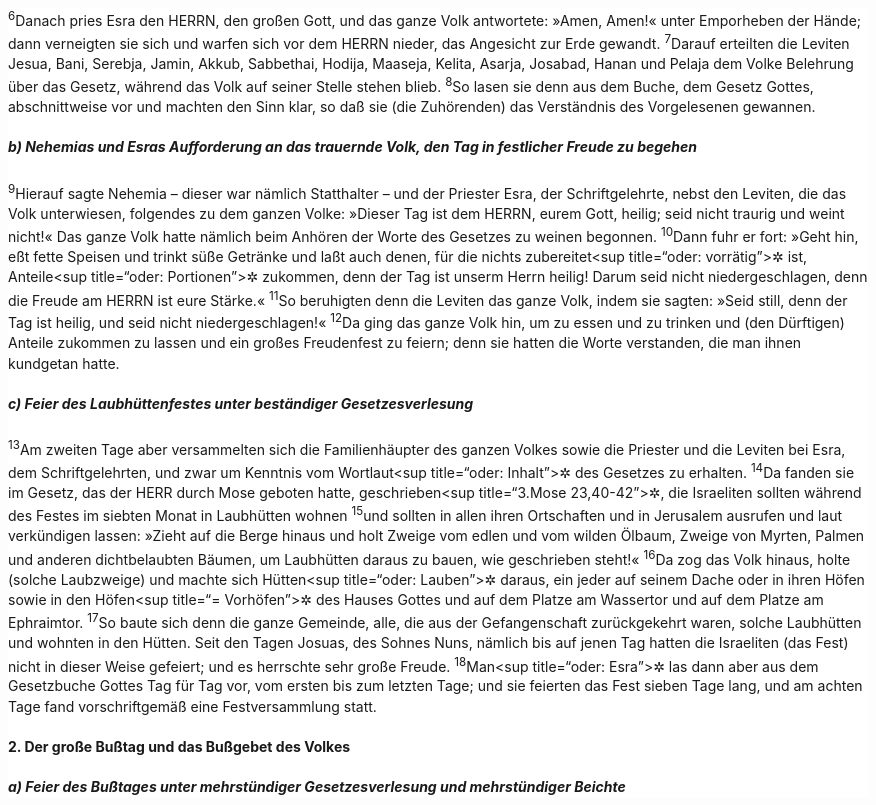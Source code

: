 <sup>6</sup>Danach pries Esra den HERRN, den großen Gott, und das ganze Volk antwortete: »Amen, Amen!« unter Emporheben der Hände; dann verneigten sie sich und warfen sich vor dem HERRN nieder, das Angesicht zur Erde gewandt.
<sup>7</sup>Darauf erteilten die Leviten Jesua, Bani, Serebja, Jamin, Akkub, Sabbethai, Hodija, Maaseja, Kelita, Asarja, Josabad, Hanan und Pelaja dem Volke Belehrung über das Gesetz, während das Volk auf seiner Stelle stehen blieb.
<sup>8</sup>So lasen sie denn aus dem Buche, dem Gesetz Gottes, abschnittweise vor und machten den Sinn klar, so daß sie (die Zuhörenden) das Verständnis des Vorgelesenen gewannen.

##### b) Nehemias und Esras Aufforderung an das trauernde Volk, den Tag in festlicher Freude zu begehen

<sup>9</sup>Hierauf sagte Nehemia – dieser war nämlich Statthalter – und der Priester Esra, der Schriftgelehrte, nebst den Leviten, die das Volk unterwiesen, folgendes zu dem ganzen Volke: »Dieser Tag ist dem HERRN, eurem Gott, heilig; seid nicht traurig und weint nicht!« Das ganze Volk hatte nämlich beim Anhören der Worte des Gesetzes zu weinen begonnen.
<sup>10</sup>Dann fuhr er fort: »Geht hin, eßt fette Speisen und trinkt süße Getränke und laßt auch denen, für die nichts zubereitet<sup title=“oder: vorrätig”>&#x2732;</sup> ist, Anteile<sup title=“oder: Portionen”>&#x2732;</sup> zukommen, denn der Tag ist unserm Herrn heilig! Darum seid nicht niedergeschlagen, denn die Freude am HERRN ist eure Stärke.«
<sup>11</sup>So beruhigten denn die Leviten das ganze Volk, indem sie sagten: »Seid still, denn der Tag ist heilig, und seid nicht niedergeschlagen!«
<sup>12</sup>Da ging das ganze Volk hin, um zu essen und zu trinken und (den Dürftigen) Anteile zukommen zu lassen und ein großes Freudenfest zu feiern; denn sie hatten die Worte verstanden, die man ihnen kundgetan hatte.

##### c) Feier des Laubhüttenfestes unter beständiger Gesetzesverlesung

<sup>13</sup>Am zweiten Tage aber versammelten sich die Familienhäupter des ganzen Volkes sowie die Priester und die Leviten bei Esra, dem Schriftgelehrten, und zwar um Kenntnis vom Wortlaut<sup title=“oder: Inhalt”>&#x2732;</sup> des Gesetzes zu erhalten.
<sup>14</sup>Da fanden sie im Gesetz, das der HERR durch Mose geboten hatte, geschrieben<sup title=“3.Mose 23,40-42”>&#x2732;</sup>, die Israeliten sollten während des Festes im siebten Monat in Laubhütten wohnen
<sup>15</sup>und sollten in allen ihren Ortschaften und in Jerusalem ausrufen und laut verkündigen lassen: »Zieht auf die Berge hinaus und holt Zweige vom edlen und vom wilden Ölbaum, Zweige von Myrten, Palmen und anderen dichtbelaubten Bäumen, um Laubhütten daraus zu bauen, wie geschrieben steht!«
<sup>16</sup>Da zog das Volk hinaus, holte (solche Laubzweige) und machte sich Hütten<sup title=“oder: Lauben”>&#x2732;</sup> daraus, ein jeder auf seinem Dache oder in ihren Höfen sowie in den Höfen<sup title=“= Vorhöfen”>&#x2732;</sup> des Hauses Gottes und auf dem Platze am Wassertor und auf dem Platze am Ephraimtor.
<sup>17</sup>So baute sich denn die ganze Gemeinde, alle, die aus der Gefangenschaft zurückgekehrt waren, solche Laubhütten und wohnten in den Hütten. Seit den Tagen Josuas, des Sohnes Nuns, nämlich bis auf jenen Tag hatten die Israeliten (das Fest) nicht in dieser Weise gefeiert; und es herrschte sehr große Freude.
<sup>18</sup>Man<sup title=“oder: Esra”>&#x2732;</sup> las dann aber aus dem Gesetzbuche Gottes Tag für Tag vor, vom ersten bis zum letzten Tage; und sie feierten das Fest sieben Tage lang, und am achten Tage fand vorschriftgemäß eine Festversammlung statt.

#### 2. Der große Bußtag und das Bußgebet des Volkes

##### a) Feier des Bußtages unter mehrstündiger Gesetzesverlesung und mehrstündiger Beichte
